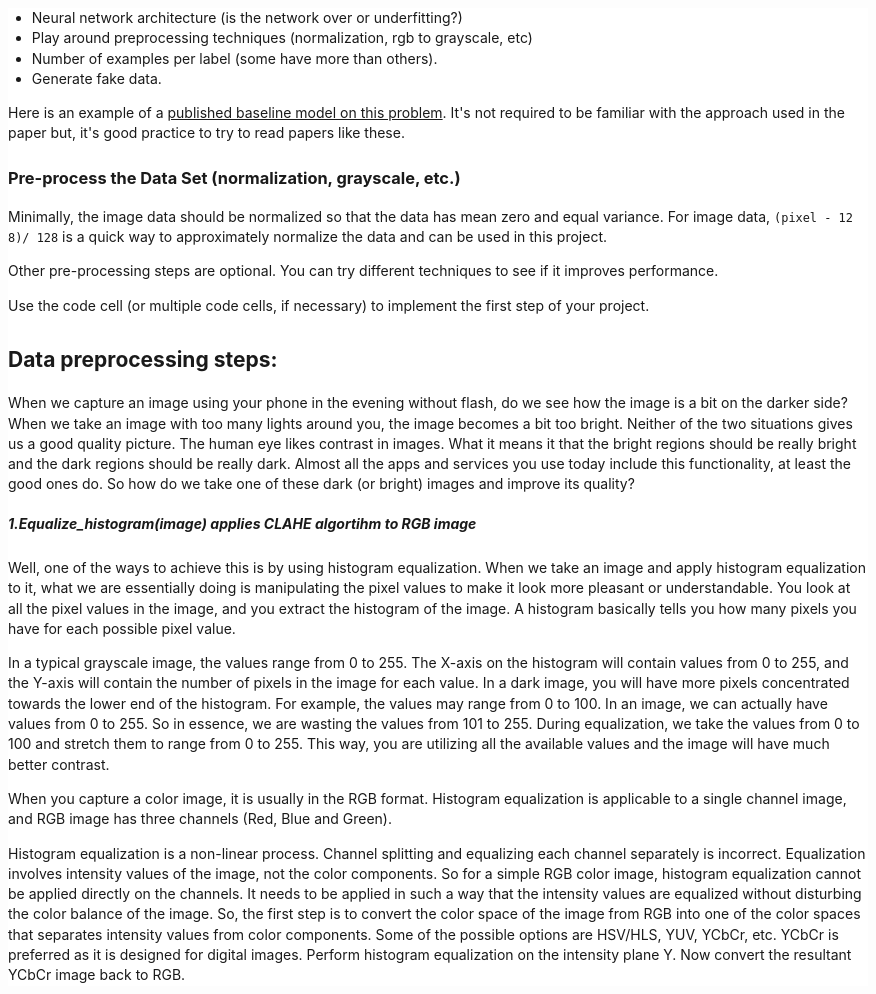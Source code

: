 - Neural network architecture (is the network over or underfitting?)
- Play around preprocessing techniques (normalization, rgb to grayscale, etc)
- Number of examples per label (some have more than others).
- Generate fake data.

Here is an example of a [published baseline model on this problem](http://yann.lecun.com/exdb/publis/pdf/sermanet-ijcnn-11.pdf). It's not required to be familiar with the approach used in the paper but, it's good practice to try to read papers like these.

### Pre-process the Data Set (normalization, grayscale, etc.)

Minimally, the image data should be normalized so that the data has mean zero and equal variance. For image data, `(pixel - 128)/ 128` is a quick way to approximately normalize the data and can be used in this project. 

Other pre-processing steps are optional. You can try different techniques to see if it improves performance. 

Use the code cell (or multiple code cells, if necessary) to implement the first step of your project.



## Data preprocessing steps:

When we capture an image using your phone in the evening without flash, do we see how the image is a bit on the darker side? When we take an image with too many lights around you, the image becomes a bit too bright. Neither of the two situations gives us a good quality picture. The human eye likes contrast in images. What it means it that the bright regions should be really bright and the dark regions should be really dark. Almost all the apps and services you use today include this functionality, at least the good ones do. So how do we take one of these dark (or bright) images and improve its quality?  

##### 1.Equalize_histogram(image) applies CLAHE algortihm to RGB image

Well, one of the ways to achieve this is by using histogram equalization. When we take an image and apply histogram equalization to it, what we are essentially doing is manipulating the pixel values to make it look more pleasant or understandable. You look at all the pixel values in the image, and you extract the histogram of the image. A histogram basically tells you how many pixels you have for each possible pixel value.

In a typical grayscale image, the values range from 0 to 255. The X-axis on the histogram will contain values from 0 to 255, and the Y-axis will contain the number of pixels in the image for each value. In a dark image, you will have more pixels concentrated towards the lower end of the histogram. For example, the values may range from 0 to 100. In an image, we can actually have values from 0 to 255. So in essence, we are wasting the values from 101 to 255. During equalization, we take the values from 0 to 100 and stretch them to range from 0 to 255. This way, you are utilizing all the available values and the image will have much better contrast.

When you capture a color image, it is usually in the RGB format. Histogram equalization is applicable to a single channel image, and RGB image has three channels (Red, Blue and Green).

Histogram equalization is a non-linear process. Channel splitting and equalizing each channel separately is incorrect. Equalization involves intensity values of the image, not the color components. So for a simple RGB color image, histogram equalization cannot be applied directly on the channels. It needs to be applied in such a way that the intensity values are equalized without disturbing the color balance of the image. So, the first step is to convert the color space of the image from RGB into one of the color spaces that separates intensity values from color components. Some of the possible options are HSV/HLS, YUV, YCbCr, etc. YCbCr is preferred as it is designed for digital images. Perform histogram equalization on the intensity plane Y. Now convert the resultant YCbCr image back to RGB.
